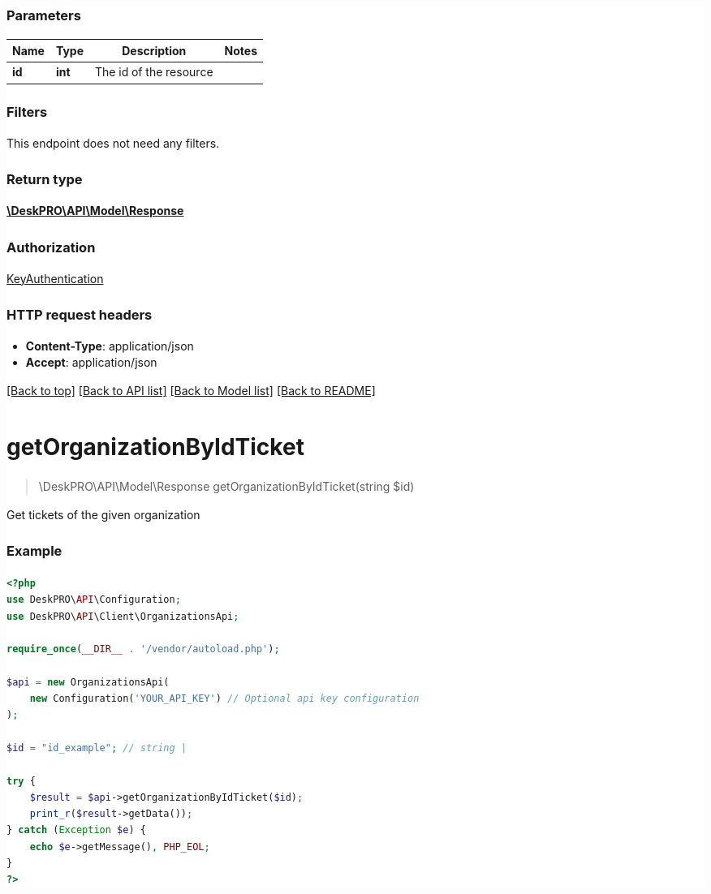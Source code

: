 ### Parameters


Name | Type | Description  | Notes
------------- | ------------- | ------------- | -------------
 **id** | **int**| The id of the resource |

### Filters
This endpoint does not need any filters.


### Return type

[**\DeskPRO\API\Model\Response**](../Model/Response.md)

### Authorization

[KeyAuthentication](../../README.md#KeyAuthentication)

### HTTP request headers

 - **Content-Type**: application/json
 - **Accept**: application/json

[[Back to top]](#) [[Back to API list]](../../README.md#documentation-for-api-endpoints) [[Back to Model list]](../../README.md#documentation-for-models) [[Back to README]](../../README.md)

# **getOrganizationByIdTicket**
> \DeskPRO\API\Model\Response getOrganizationByIdTicket(string $id)



Get tickets of the given organization

### Example
```php
<?php
use DeskPRO\API\Configuration;
use DeskPRO\API\Client\OrganizationsApi;

require_once(__DIR__ . '/vendor/autoload.php');

$api = new OrganizationsApi(
    new Configuration('YOUR_API_KEY') // Optional api key configuration
);

$id = "id_example"; // string | 

try {
    $result = $api->getOrganizationByIdTicket($id);
    print_r($result->getData());
} catch (Exception $e) {
    echo $e->getMessage(), PHP_EOL;
}
?>
```
